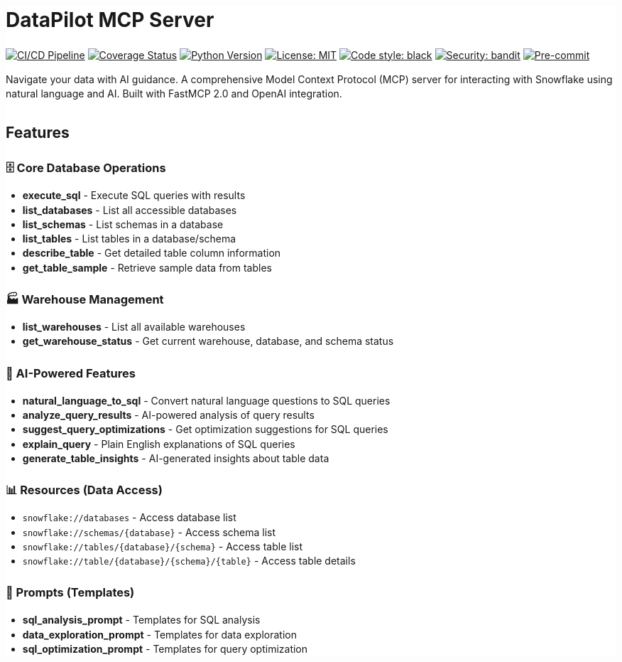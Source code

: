 # DataPilot MCP Server

[![CI/CD Pipeline](https://github.com/rickyb30/datapilot-mcp-server/actions/workflows/ci.yml/badge.svg)](https://github.com/rickyb30/datapilot-mcp-server/actions/workflows/ci.yml)
[![Coverage Status](https://codecov.io/gh/rickyb30/datapilot-mcp-server/branch/main/graph/badge.svg)](https://codecov.io/gh/rickyb30/datapilot-mcp-server)
[![Python Version](https://img.shields.io/badge/python-3.11%2B-blue.svg)](https://www.python.org/downloads/)
[![License: MIT](https://img.shields.io/badge/License-MIT-yellow.svg)](https://opensource.org/licenses/MIT)
[![Code style: black](https://img.shields.io/badge/code%20style-black-000000.svg)](https://github.com/psf/black)
[![Security: bandit](https://img.shields.io/badge/security-bandit-green.svg)](https://github.com/PyCQA/bandit)
[![Pre-commit](https://img.shields.io/badge/pre--commit-enabled-brightgreen?logo=pre-commit&logoColor=white)](https://github.com/pre-commit/pre-commit)

Navigate your data with AI guidance. A comprehensive Model Context Protocol (MCP) server for interacting with Snowflake using natural language and AI. Built with FastMCP 2.0 and OpenAI integration.

## Features

### 🗄️ Core Database Operations
- **execute_sql** - Execute SQL queries with results
- **list_databases** - List all accessible databases
- **list_schemas** - List schemas in a database
- **list_tables** - List tables in a database/schema
- **describe_table** - Get detailed table column information
- **get_table_sample** - Retrieve sample data from tables

### 🏭 Warehouse Management
- **list_warehouses** - List all available warehouses
- **get_warehouse_status** - Get current warehouse, database, and schema status

### 🤖 AI-Powered Features
- **natural_language_to_sql** - Convert natural language questions to SQL queries
- **analyze_query_results** - AI-powered analysis of query results
- **suggest_query_optimizations** - Get optimization suggestions for SQL queries
- **explain_query** - Plain English explanations of SQL queries
- **generate_table_insights** - AI-generated insights about table data

### 📊 Resources (Data Access)
- `snowflake://databases` - Access database list
- `snowflake://schemas/{database}` - Access schema list
- `snowflake://tables/{database}/{schema}` - Access table list
- `snowflake://table/{database}/{schema}/{table}` - Access table details

### 📝 Prompts (Templates)
- **sql_analysis_prompt** - Templates for SQL analysis
- **data_exploration_prompt** - Templates for data exploration
- **sql_optimization_prompt** - Templates for query optimization
